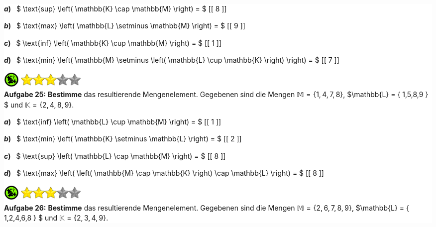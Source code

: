 __$a)\;\;$__   $  \text{sup} \left(  \mathbb{K} \cap \mathbb{M}  \right) =  $                                      [[   8   ]] 

__$b)\;\;$__   $  \text{max} \left(  \mathbb{L} \setminus \mathbb{M}  \right) =  $                                 [[  9    ]] 

__$c)\;\;$__   $  \text{inf} \left(  \mathbb{K} \cup \mathbb{M}  \right) =  $                                      [[   1   ]] 

__$d)\;\;$__   $  \text{min} \left(  \mathbb{M} \setminus \left( \mathbb{L} \cup  \mathbb{K}  \right) \right) =  $ [[   7   ]] 





<img src="https://raw.githubusercontent.com/MINT-the-GAP/Aufgabensammlung/refs/heads/main/pics/grad/3.png" width="30" height="30"> <img src="https://raw.githubusercontent.com/MINT-the-GAP/Aufgabensammlung/refs/heads/main/pics/sgrad/3.png" width="120" height="30">  \
__Aufgabe 25:__ **Bestimme** das resultierende Mengenelement. Gegebenen sind die Mengen $\mathbb{M}= \{ 1,4,7,8 \}$, $\mathbb{L} = \{ 1,5,8,9 \} $  und $\mathbb{K} = \{ 2,4,8,9 \}$.

__$a)\;\;$__   $  \text{inf} \left(  \mathbb{L} \cup \mathbb{M}  \right) =  $                                    [[   1   ]] 

__$b)\;\;$__   $  \text{min} \left(  \mathbb{K} \setminus \mathbb{L}  \right) =  $                               [[  2    ]] 

__$c)\;\;$__   $  \text{sup}  \left(  \mathbb{L} \cap \mathbb{M}  \right) =  $                                   [[   8   ]] 

__$d)\;\;$__   $  \text{max} \left( \left(  \mathbb{M} \cap \mathbb{K}  \right)  \cap \mathbb{L}  \right) =  $   [[   8   ]] 




<img src="https://raw.githubusercontent.com/MINT-the-GAP/Aufgabensammlung/refs/heads/main/pics/grad/3.png" width="30" height="30"> <img src="https://raw.githubusercontent.com/MINT-the-GAP/Aufgabensammlung/refs/heads/main/pics/sgrad/3.png" width="120" height="30">  \
__Aufgabe 26:__ **Bestimme** das resultierende Mengenelement. Gegebenen sind die Mengen $\mathbb{M}= \{ 2,6,7,8,9 \}$, $\mathbb{L} = \{ 1,2,4,6,8 \} $  und $\mathbb{K} = \{ 2,3,4,9 \}$.
